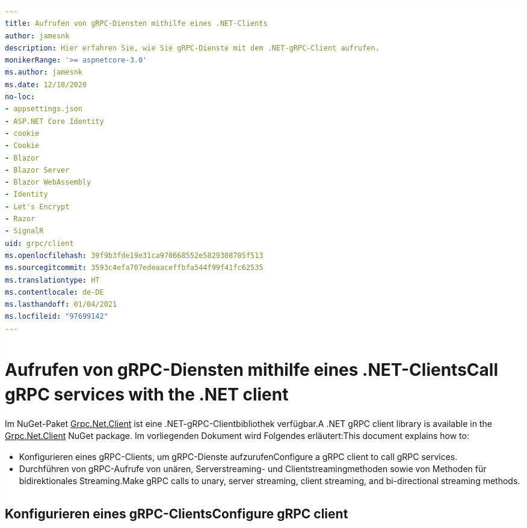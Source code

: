 ```yaml
---
title: Aufrufen von gRPC-Diensten mithilfe eines .NET-Clients
author: jamesnk
description: Hier erfahren Sie, wie Sie gRPC-Dienste mit dem .NET-gRPC-Client aufrufen.
monikerRange: '>= aspnetcore-3.0'
ms.author: jamesnk
ms.date: 12/18/2020
no-loc:
- appsettings.json
- ASP.NET Core Identity
- cookie
- Cookie
- Blazor
- Blazor Server
- Blazor WebAssembly
- Identity
- Let's Encrypt
- Razor
- SignalR
uid: grpc/client
ms.openlocfilehash: 39f9b3fde19e31ca970668552e5829308705f513
ms.sourcegitcommit: 3593c4efa707edeaaceffbfa544f99f41fc62535
ms.translationtype: HT
ms.contentlocale: de-DE
ms.lasthandoff: 01/04/2021
ms.locfileid: "97699142"
---
```

# <a name="call-grpc-services-with-the-net-client"></a><span data-ttu-id="cdf99-103">Aufrufen von gRPC-Diensten mithilfe eines .NET-Clients</span><span class="sxs-lookup"><span data-stu-id="cdf99-103">Call gRPC services with the .NET client</span></span>

<span data-ttu-id="cdf99-104">Im NuGet-Paket [Grpc.Net.Client](https://www.nuget.org/packages/Grpc.Net.Client) ist eine .NET-gRPC-Clientbibliothek verfügbar.</span><span class="sxs-lookup"><span data-stu-id="cdf99-104">A .NET gRPC client library is available in the [Grpc.Net.Client](https://www.nuget.org/packages/Grpc.Net.Client) NuGet package.</span></span> <span data-ttu-id="cdf99-105">Im vorliegenden Dokument wird Folgendes erläutert:</span><span class="sxs-lookup"><span data-stu-id="cdf99-105">This document explains how to:</span></span>

* <span data-ttu-id="cdf99-106">Konfigurieren eines gRPC-Clients, um gRPC-Dienste aufzurufen</span><span class="sxs-lookup"><span data-stu-id="cdf99-106">Configure a gRPC client to call gRPC services.</span></span>
* <span data-ttu-id="cdf99-107">Durchführen von gRPC-Aufrufe von unären, Serverstreaming- und Clientstreamingmethoden sowie von Methoden für bidirektionales Streaming.</span><span class="sxs-lookup"><span data-stu-id="cdf99-107">Make gRPC calls to unary, server streaming, client streaming, and bi-directional streaming methods.</span></span>

## <a name="configure-grpc-client"></a><span data-ttu-id="cdf99-108">Konfigurieren eines gRPC-Clients</span><span class="sxs-lookup"><span data-stu-id="cdf99-108">Configure gRPC client</span></span>
